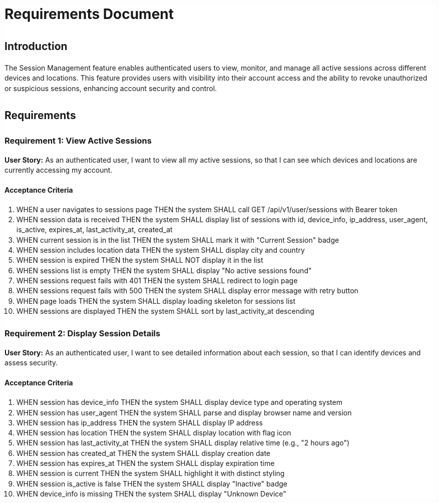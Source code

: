 # Requirements Document

## Introduction

The Session Management feature enables authenticated users to view, monitor, and manage all active sessions across different devices and locations. This feature provides users with visibility into their account access and the ability to revoke unauthorized or suspicious sessions, enhancing account security and control.

## Requirements

### Requirement 1: View Active Sessions

**User Story:** As an authenticated user, I want to view all my active sessions, so that I can see which devices and locations are currently accessing my account.

#### Acceptance Criteria

1. WHEN a user navigates to sessions page THEN the system SHALL call GET /api/v1/user/sessions with Bearer token
2. WHEN session data is received THEN the system SHALL display list of sessions with id, device_info, ip_address, user_agent, is_active, expires_at, last_activity_at, created_at
3. WHEN current session is in the list THEN the system SHALL mark it with "Current Session" badge
4. WHEN session includes location data THEN the system SHALL display city and country
5. WHEN session is expired THEN the system SHALL NOT display it in the list
6. WHEN sessions list is empty THEN the system SHALL display "No active sessions found"
7. WHEN sessions request fails with 401 THEN the system SHALL redirect to login page
8. WHEN sessions request fails with 500 THEN the system SHALL display error message with retry button
9. WHEN page loads THEN the system SHALL display loading skeleton for sessions list
10. WHEN sessions are displayed THEN the system SHALL sort by last_activity_at descending

### Requirement 2: Display Session Details

**User Story:** As an authenticated user, I want to see detailed information about each session, so that I can identify devices and assess security.

#### Acceptance Criteria

1. WHEN session has device_info THEN the system SHALL display device type and operating system
2. WHEN session has user_agent THEN the system SHALL parse and display browser name and version
3. WHEN session has ip_address THEN the system SHALL display IP address
4. WHEN session has location THEN the system SHALL display location with flag icon
5. WHEN session has last_activity_at THEN the system SHALL display relative time (e.g., "2 hours ago")
6. WHEN session has created_at THEN the system SHALL display creation date
7. WHEN session has expires_at THEN the system SHALL display expiration time
8. WHEN session is current THEN the system SHALL highlight it with distinct styling
9. WHEN session is_active is false THEN the system SHALL display "Inactive" badge
10. WHEN device_info is missing THEN the system SHALL display "Unknown Device"
